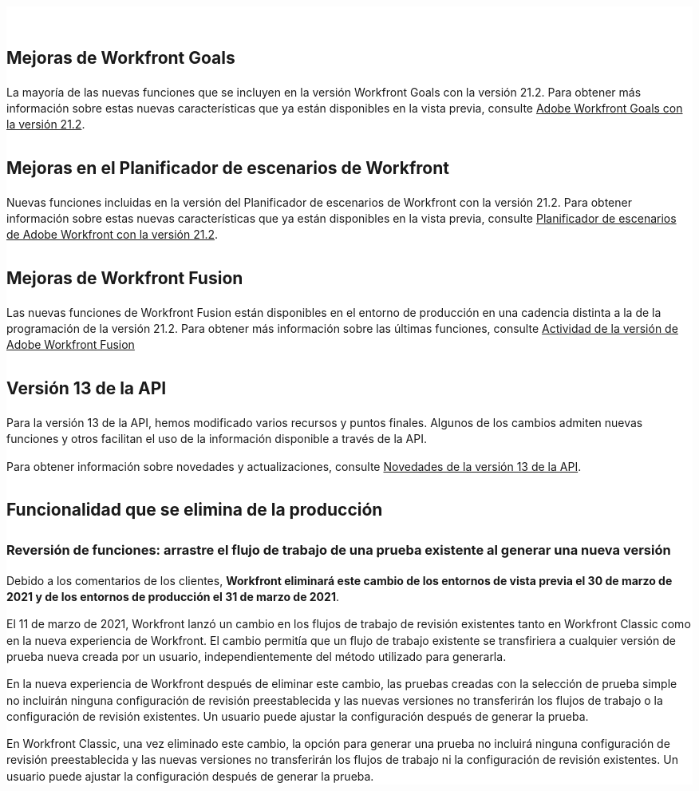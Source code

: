  

## Mejoras de Workfront Goals

La mayoría de las nuevas funciones que se incluyen en la versión Workfront Goals con la versión 21.2. Para obtener más información sobre estas nuevas características que ya están disponibles en la vista previa, consulte [Adobe Workfront Goals con la versión 21.2](../../../product-announcements/product-releases/goals-release-activity/goals-21.2-release/goals-release-21-2.md).

## Mejoras en el Planificador de escenarios de Workfront



Nuevas funciones incluidas en la versión del Planificador de escenarios de Workfront con la versión 21.2. Para obtener información sobre estas nuevas características que ya están disponibles en la vista previa, consulte [Planificador de escenarios de Adobe Workfront con la versión 21.2](../../../product-announcements/product-releases/scenario-planner-release-activity/sp-release-21-2.md).

## Mejoras de Workfront Fusion

Las nuevas funciones de Workfront Fusion están disponibles en el entorno de producción en una cadencia distinta a la de la programación de la versión 21.2. Para obtener más información sobre las últimas funciones, consulte [Actividad de la versión de Adobe Workfront Fusion](https://experienceleague.adobe.com/es/docs/workfront-fusion/using/fusion-release-activity/fusion-release-activity)

## Versión 13 de la API

Para la versión 13 de la API, hemos modificado varios recursos y puntos finales. Algunos de los cambios admiten nuevas funciones y otros facilitan el uso de la información disponible a través de la API.

Para obtener información sobre novedades y actualizaciones, consulte [Novedades de la versión 13 de la API](../../../wf-api/api/new-api-version-13.md).

## Funcionalidad que se elimina de la producción

### Reversión de funciones: arrastre el flujo de trabajo de una prueba existente al generar una nueva versión

Debido a los comentarios de los clientes, **Workfront eliminará este cambio de los entornos de vista previa el 30 de marzo de 2021 y de los entornos de producción el 31 de marzo de 2021**.

El 11 de marzo de 2021, Workfront lanzó un cambio en los flujos de trabajo de revisión existentes tanto en Workfront Classic como en la nueva experiencia de Workfront. El cambio permitía que un flujo de trabajo existente se transfiriera a cualquier versión de prueba nueva creada por un usuario, independientemente del método utilizado para generarla.

En la nueva experiencia de Workfront después de eliminar este cambio, las pruebas creadas con la selección de prueba simple no incluirán ninguna configuración de revisión preestablecida y las nuevas versiones no transferirán los flujos de trabajo o la configuración de revisión existentes. Un usuario puede ajustar la configuración después de generar la prueba.

En Workfront Classic, una vez eliminado este cambio, la opción para generar una prueba no incluirá ninguna configuración de revisión preestablecida y las nuevas versiones no transferirán los flujos de trabajo ni la configuración de revisión existentes.  Un usuario puede ajustar la configuración después de generar la prueba.
